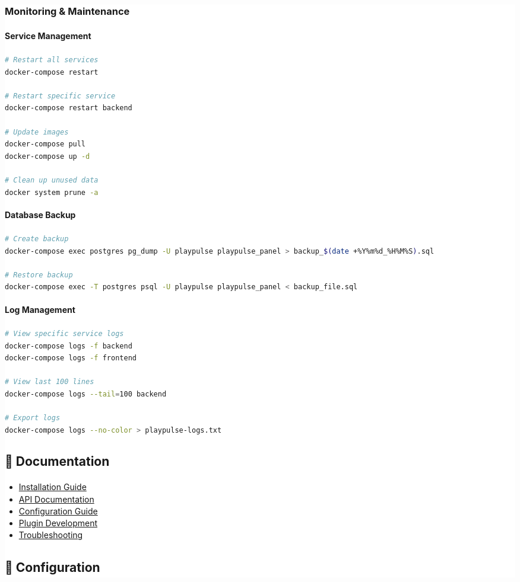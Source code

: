 ### Monitoring & Maintenance

#### Service Management
```bash
# Restart all services
docker-compose restart

# Restart specific service
docker-compose restart backend

# Update images
docker-compose pull
docker-compose up -d

# Clean up unused data
docker system prune -a
```

#### Database Backup
```bash
# Create backup
docker-compose exec postgres pg_dump -U playpulse playpulse_panel > backup_$(date +%Y%m%d_%H%M%S).sql

# Restore backup
docker-compose exec -T postgres psql -U playpulse playpulse_panel < backup_file.sql
```

#### Log Management
```bash
# View specific service logs
docker-compose logs -f backend
docker-compose logs -f frontend

# View last 100 lines
docker-compose logs --tail=100 backend

# Export logs
docker-compose logs --no-color > playpulse-logs.txt
```

## 📖 Documentation

- [Installation Guide](docs/installation.md)
- [API Documentation](docs/api.md)
- [Configuration Guide](docs/configuration.md)
- [Plugin Development](docs/plugins.md)
- [Troubleshooting](docs/troubleshooting.md)

## 🔧 Configuration

